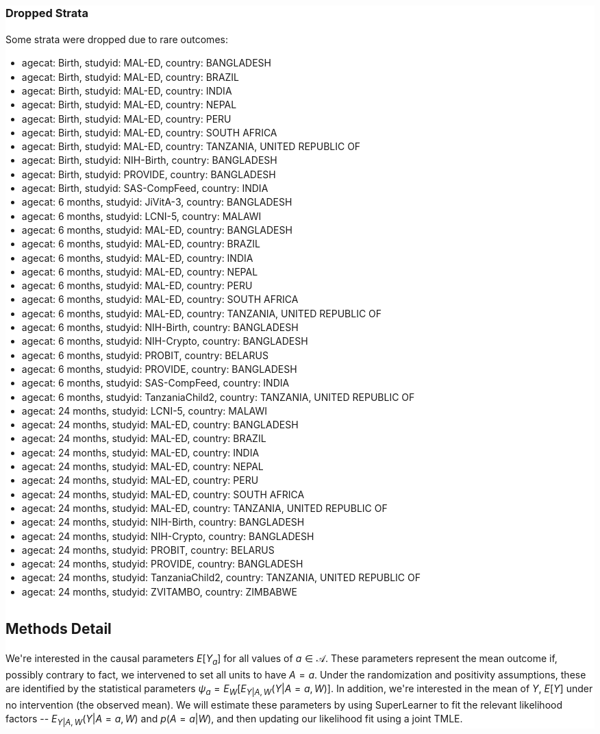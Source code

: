 ### Dropped Strata

Some strata were dropped due to rare outcomes:

* agecat: Birth, studyid: MAL-ED, country: BANGLADESH
* agecat: Birth, studyid: MAL-ED, country: BRAZIL
* agecat: Birth, studyid: MAL-ED, country: INDIA
* agecat: Birth, studyid: MAL-ED, country: NEPAL
* agecat: Birth, studyid: MAL-ED, country: PERU
* agecat: Birth, studyid: MAL-ED, country: SOUTH AFRICA
* agecat: Birth, studyid: MAL-ED, country: TANZANIA, UNITED REPUBLIC OF
* agecat: Birth, studyid: NIH-Birth, country: BANGLADESH
* agecat: Birth, studyid: PROVIDE, country: BANGLADESH
* agecat: Birth, studyid: SAS-CompFeed, country: INDIA
* agecat: 6 months, studyid: JiVitA-3, country: BANGLADESH
* agecat: 6 months, studyid: LCNI-5, country: MALAWI
* agecat: 6 months, studyid: MAL-ED, country: BANGLADESH
* agecat: 6 months, studyid: MAL-ED, country: BRAZIL
* agecat: 6 months, studyid: MAL-ED, country: INDIA
* agecat: 6 months, studyid: MAL-ED, country: NEPAL
* agecat: 6 months, studyid: MAL-ED, country: PERU
* agecat: 6 months, studyid: MAL-ED, country: SOUTH AFRICA
* agecat: 6 months, studyid: MAL-ED, country: TANZANIA, UNITED REPUBLIC OF
* agecat: 6 months, studyid: NIH-Birth, country: BANGLADESH
* agecat: 6 months, studyid: NIH-Crypto, country: BANGLADESH
* agecat: 6 months, studyid: PROBIT, country: BELARUS
* agecat: 6 months, studyid: PROVIDE, country: BANGLADESH
* agecat: 6 months, studyid: SAS-CompFeed, country: INDIA
* agecat: 6 months, studyid: TanzaniaChild2, country: TANZANIA, UNITED REPUBLIC OF
* agecat: 24 months, studyid: LCNI-5, country: MALAWI
* agecat: 24 months, studyid: MAL-ED, country: BANGLADESH
* agecat: 24 months, studyid: MAL-ED, country: BRAZIL
* agecat: 24 months, studyid: MAL-ED, country: INDIA
* agecat: 24 months, studyid: MAL-ED, country: NEPAL
* agecat: 24 months, studyid: MAL-ED, country: PERU
* agecat: 24 months, studyid: MAL-ED, country: SOUTH AFRICA
* agecat: 24 months, studyid: MAL-ED, country: TANZANIA, UNITED REPUBLIC OF
* agecat: 24 months, studyid: NIH-Birth, country: BANGLADESH
* agecat: 24 months, studyid: NIH-Crypto, country: BANGLADESH
* agecat: 24 months, studyid: PROBIT, country: BELARUS
* agecat: 24 months, studyid: PROVIDE, country: BANGLADESH
* agecat: 24 months, studyid: TanzaniaChild2, country: TANZANIA, UNITED REPUBLIC OF
* agecat: 24 months, studyid: ZVITAMBO, country: ZIMBABWE

## Methods Detail

We're interested in the causal parameters $E[Y_a]$ for all values of $a \in \mathcal{A}$. These parameters represent the mean outcome if, possibly contrary to fact, we intervened to set all units to have $A=a$. Under the randomization and positivity assumptions, these are identified by the statistical parameters $\psi_a=E_W[E_{Y|A,W}(Y|A=a,W)]$.  In addition, we're interested in the mean of $Y$, $E[Y]$ under no intervention (the observed mean). We will estimate these parameters by using SuperLearner to fit the relevant likelihood factors -- $E_{Y|A,W}(Y|A=a,W)$ and $p(A=a|W)$, and then updating our likelihood fit using a joint TMLE.
